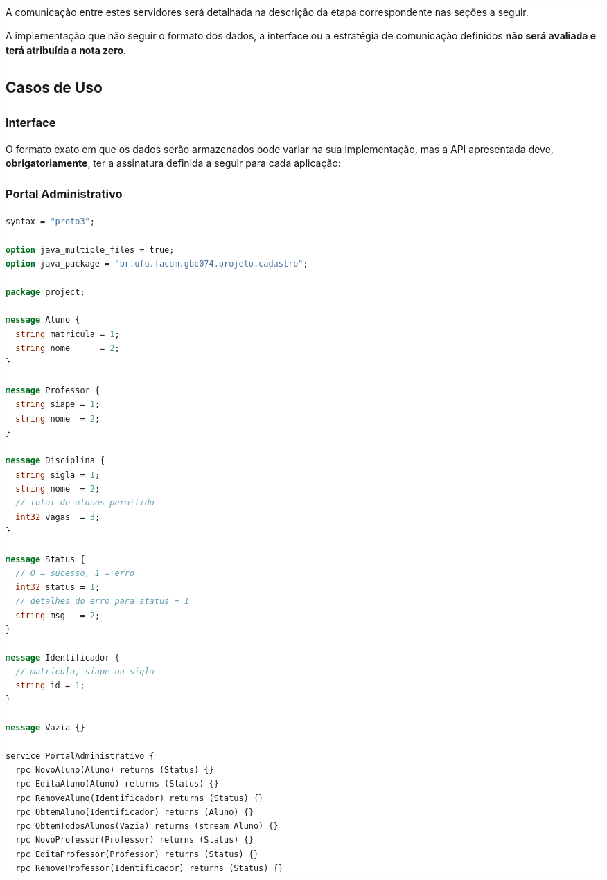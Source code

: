 A comunicação entre estes servidores será detalhada na descrição da etapa correspondente nas seções a seguir.

A implementação que não seguir o formato dos dados, a interface ou a estratégia de comunicação definidos **não será avaliada e terá atribuída a nota zero**.


## Casos de Uso

### Interface

O formato exato em que os dados serão armazenados pode variar na sua implementação, mas a API apresentada deve, **obrigatoriamente**, ter a assinatura definida a seguir para cada aplicação:

### Portal Administrativo

```proto
syntax = "proto3";

option java_multiple_files = true;
option java_package = "br.ufu.facom.gbc074.projeto.cadastro";

package project;

message Aluno {
  string matricula = 1;
  string nome      = 2;
}

message Professor {
  string siape = 1;
  string nome  = 2;
}

message Disciplina {
  string sigla = 1;
  string nome  = 2;
  // total de alunos permitido
  int32 vagas  = 3;
}

message Status {
  // 0 = sucesso, 1 = erro
  int32 status = 1; 
  // detalhes do erro para status = 1
  string msg   = 2;
}

message Identificador {
  // matricula, siape ou sigla
  string id = 1;
}

message Vazia {}

service PortalAdministrativo {
  rpc NovoAluno(Aluno) returns (Status) {}
  rpc EditaAluno(Aluno) returns (Status) {}
  rpc RemoveAluno(Identificador) returns (Status) {}
  rpc ObtemAluno(Identificador) returns (Aluno) {}
  rpc ObtemTodosAlunos(Vazia) returns (stream Aluno) {}
  rpc NovoProfessor(Professor) returns (Status) {}
  rpc EditaProfessor(Professor) returns (Status) {}
  rpc RemoveProfessor(Identificador) returns (Status) {}
```